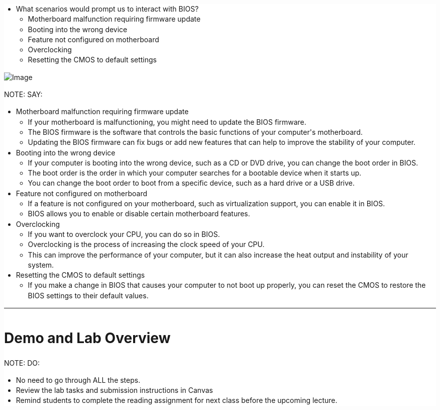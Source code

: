 <div>

<div>

- What scenarios would prompt us to interact with BIOS?
  - Motherboard malfunction requiring firmware update
  - Booting into the wrong device
  - Feature not configured on motherboard
  - Overclocking
  - Resetting the CMOS to default settings

</div>

<div>

![Image](/ops-102-guide/curriculum/class-03/slides/assets/17_0.png)

</div>

</div>

NOTE:
SAY:
- Motherboard malfunction requiring firmware update
  - If your motherboard is malfunctioning, you might need to update the BIOS firmware.
  - The BIOS firmware is the software that controls the basic functions of your computer's motherboard.
  - Updating the BIOS firmware can fix bugs or add new features that can help to improve the stability of your computer.
- Booting into the wrong device
  - If your computer is booting into the wrong device, such as a CD or DVD drive, you can change the boot order in BIOS.
  - The boot order is the order in which your computer searches for a bootable device when it starts up.
  - You can change the boot order to boot from a specific device, such as a hard drive or a USB drive.
- Feature not configured on motherboard
  - If a feature is not configured on your motherboard, such as virtualization support, you can enable it in BIOS.
  - BIOS allows you to enable or disable certain motherboard features.
- Overclocking
  - If you want to overclock your CPU, you can do so in BIOS.
  - Overclocking is the process of increasing the clock speed of your CPU.
  - This can improve the performance of your computer, but it can also increase the heat output and instability of your system.
- Resetting the CMOS to default settings
  - If you make a change in BIOS that causes your computer to not boot up properly, you can reset the CMOS to restore the BIOS settings to their default values.

---

# Demo and Lab Overview

NOTE:
DO:
- No need to go through ALL the steps.
- Review the lab tasks and submission instructions in Canvas
- Remind students to complete the reading assignment for next class before the upcoming lecture.
